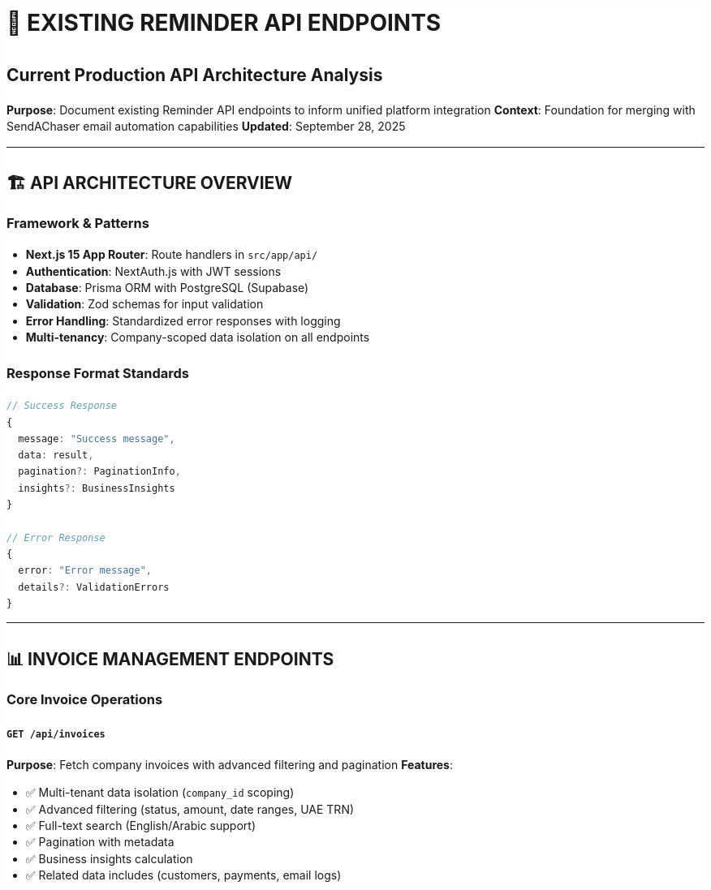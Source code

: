 # 📡 EXISTING REMINDER API ENDPOINTS
## Current Production API Architecture Analysis

**Purpose**: Document existing Reminder API endpoints to inform unified platform integration
**Context**: Foundation for merging with SendAChaser email automation capabilities
**Updated**: September 28, 2025

---

## 🏗️ API ARCHITECTURE OVERVIEW

### **Framework & Patterns**
- **Next.js 15 App Router**: Route handlers in `src/app/api/`
- **Authentication**: NextAuth.js with JWT sessions
- **Database**: Prisma ORM with PostgreSQL (Supabase)
- **Validation**: Zod schemas for input validation
- **Error Handling**: Standardized error responses with logging
- **Multi-tenancy**: Company-scoped data isolation on all endpoints

### **Response Format Standards**
```typescript
// Success Response
{
  message: "Success message",
  data: result,
  pagination?: PaginationInfo,
  insights?: BusinessInsights
}

// Error Response
{
  error: "Error message",
  details?: ValidationErrors
}
```

---

## 📊 INVOICE MANAGEMENT ENDPOINTS

### **Core Invoice Operations**

#### `GET /api/invoices`
**Purpose**: Fetch company invoices with advanced filtering and pagination
**Features**:
- ✅ Multi-tenant data isolation (`company_id` scoping)
- ✅ Advanced filtering (status, amount, date ranges, UAE TRN)
- ✅ Full-text search (English/Arabic support)
- ✅ Pagination with metadata
- ✅ Business insights calculation
- ✅ Related data includes (customers, payments, email logs)
